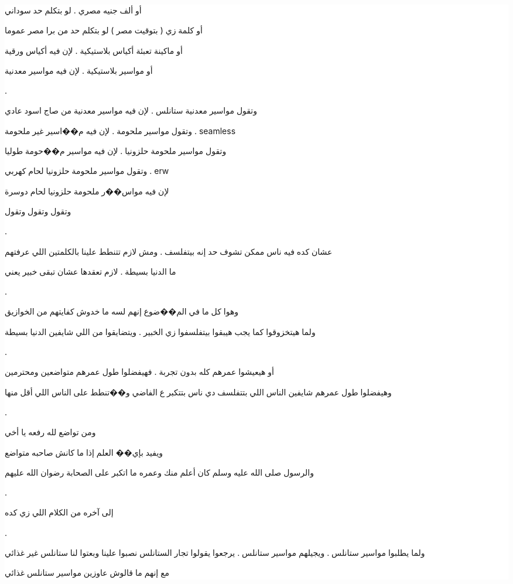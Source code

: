 أو ألف جنيه مصري . لو بتكلم حد سوداني

أو كلمة زي ( بتوقيت مصر ) لو بتكلم حد من برا مصر عموما

أو ماكينة تعبئة أكياس بلاستيكية . لإن فيه أكياس ورقية

أو مواسير بلاستيكية . لإن فيه مواسير معدنية

.

وتقول مواسير معدنية ستانلس . لإن فيه مواسير معدنية من صاج اسود
عادي

وتقول مواسير ملحومة . لإن فيه م��اسير غير ملحومة . seamless

وتقول مواسير ملحومة حلزونيا . لإن فيه مواسير م��حومة طوليا

وتقول مواسير ملحومة حلزونيا لحام كهربي . erw

لإن فيه مواس��ر ملحومة حلزونيا لحام دوسرة

وتقول وتقول وتقول

.

عشان كده فيه ناس ممكن تشوف حد إنه بيتفلسف . ومش لازم تتنطط علينا
بالكلمتين اللي عرفتهم

ما الدنيا بسيطة . لازم تعقدها عشان تبقى خبير يعني

.

وهوا كل ما في الم��ضوع إنهم لسه ما خدوش كفايتهم من الخوازيق

ولما هيتخزوقوا كما يجب هيبقوا بيتفلسفوا زي الخبير . ويتضايقوا من اللي
شايفين الدنيا بسيطة

.

أو هيعيشوا عمرهم كله بدون تجربة . فهيفضلوا طول عمرهم متواضعين
ومحترمين

وهيفضلوا طول عمرهم شايفين الناس اللي بتتفلسف دي ناس بتتكبر ع الفاضي
و��تنطط على الناس اللي أقل منها

.

ومن تواضع لله رفعه يا أخي

ويفيد بإي�� العلم إذا ما كانش صاحبه متواضع

والرسول صلى الله عليه وسلم كان أعلم منك وعمره ما اتكبر على الصحابة
رضوان الله عليهم

.

إلى آخره من الكلام اللي زي كده

.

ولما يطلبوا مواسير ستانلس . ويجيلهم مواسير ستانلس . يرجعوا يقولوا تجار
الستانلس نصبوا علينا وبعتوا لنا ستانلس غير غذائي

مع إنهم ما قالوش عاوزين مواسير ستانلس غذائي
